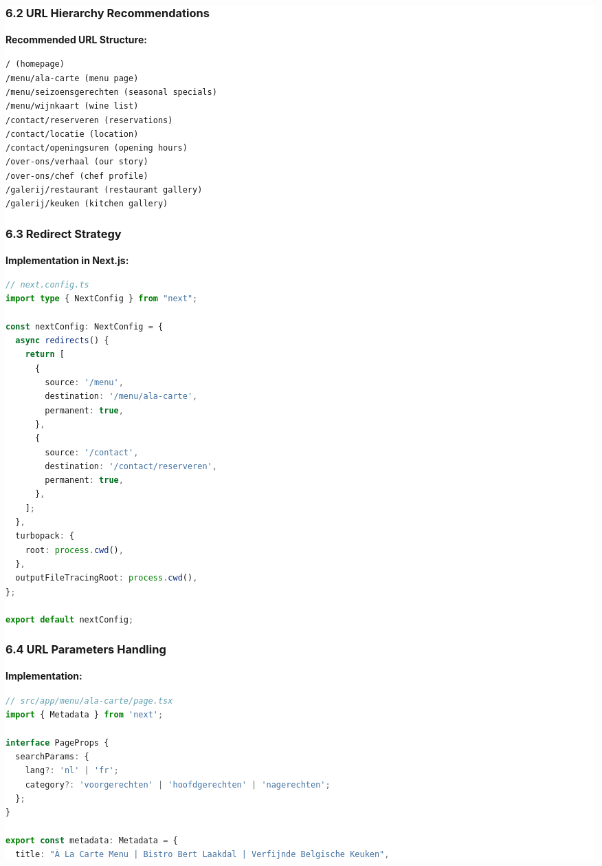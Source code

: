### 6.2 URL Hierarchy Recommendations

**Recommended URL Structure:**
```
/ (homepage)
/menu/ala-carte (menu page)
/menu/seizoensgerechten (seasonal specials)
/menu/wijnkaart (wine list)
/contact/reserveren (reservations)
/contact/locatie (location)
/contact/openingsuren (opening hours)
/over-ons/verhaal (our story)
/over-ons/chef (chef profile)
/galerij/restaurant (restaurant gallery)
/galerij/keuken (kitchen gallery)
```

### 6.3 Redirect Strategy

**Implementation in Next.js:**
```typescript
// next.config.ts
import type { NextConfig } from "next";

const nextConfig: NextConfig = {
  async redirects() {
    return [
      {
        source: '/menu',
        destination: '/menu/ala-carte',
        permanent: true,
      },
      {
        source: '/contact',
        destination: '/contact/reserveren',
        permanent: true,
      },
    ];
  },
  turbopack: {
    root: process.cwd(),
  },
  outputFileTracingRoot: process.cwd(),
};

export default nextConfig;
```

### 6.4 URL Parameters Handling

**Implementation:**
```typescript
// src/app/menu/ala-carte/page.tsx
import { Metadata } from 'next';

interface PageProps {
  searchParams: {
    lang?: 'nl' | 'fr';
    category?: 'voorgerechten' | 'hoofdgerechten' | 'nagerechten';
  };
}

export const metadata: Metadata = {
  title: "À La Carte Menu | Bistro Bert Laakdal | Verfijnde Belgische Keuken",
```